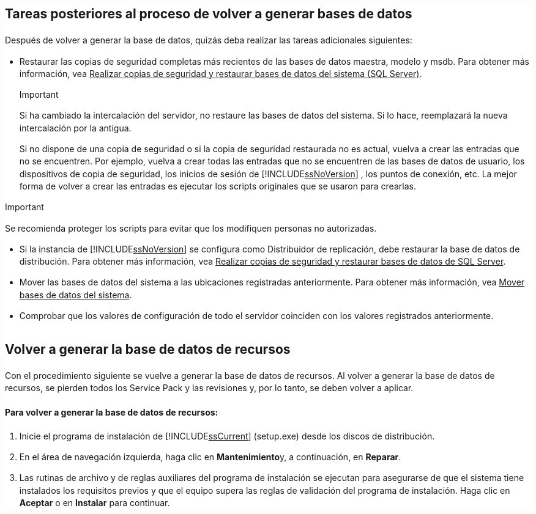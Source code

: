 ## <a name="post-rebuild-tasks"></a>Tareas posteriores al proceso de volver a generar bases de datos  
 Después de volver a generar la base de datos, quizás deba realizar las tareas adicionales siguientes:  
  
-   Restaurar las copias de seguridad completas más recientes de las bases de datos maestra, modelo y msdb. Para obtener más información, vea [Realizar copias de seguridad y restaurar bases de datos del sistema &#40;SQL Server&#41;](../backup-restore/back-up-and-restore-of-system-databases-sql-server.md).  
  
    > [!IMPORTANT]  
    >  Si ha cambiado la intercalación del servidor, no restaure las bases de datos del sistema. Si lo hace, reemplazará la nueva intercalación por la antigua.  
  
     Si no dispone de una copia de seguridad o si la copia de seguridad restaurada no es actual, vuelva a crear las entradas que no se encuentren. Por ejemplo, vuelva a crear todas las entradas que no se encuentren de las bases de datos de usuario, los dispositivos de copia de seguridad, los inicios de sesión de [!INCLUDE[ssNoVersion](../../includes/ssnoversion-md.md)] , los puntos de conexión, etc. La mejor forma de volver a crear las entradas es ejecutar los scripts originales que se usaron para crearlas.  
  
> [!IMPORTANT]  
>  Se recomienda proteger los scripts para evitar que los modifiquen personas no autorizadas.  
  
-   Si la instancia de [!INCLUDE[ssNoVersion](../../includes/ssnoversion-md.md)] se configura como Distribuidor de replicación, debe restaurar la base de datos de distribución. Para obtener más información, vea [Realizar copias de seguridad y restaurar bases de datos de SQL Server](../replication/administration/back-up-and-restore-replicated-databases.md).  
  
-   Mover las bases de datos del sistema a las ubicaciones registradas anteriormente. Para obtener más información, vea [Mover bases de datos del sistema](system-databases.md).  
  
-   Comprobar que los valores de configuración de todo el servidor coinciden con los valores registrados anteriormente.  
  
##  <a name="Resource"></a> Volver a generar la base de datos de recursos  
 Con el procedimiento siguiente se vuelve a generar la base de datos de recursos. Al volver a generar la base de datos de recursos, se pierden todos los Service Pack y las revisiones y, por lo tanto, se deben volver a aplicar.  
  
#### <a name="to-rebuild-the-resource-system-database"></a>Para volver a generar la base de datos de recursos:  
  
1.  Inicie el programa de instalación de [!INCLUDE[ssCurrent](../../includes/sscurrent-md.md)] (setup.exe) desde los discos de distribución.  
  
2.  En el área de navegación izquierda, haga clic en **Mantenimiento**y, a continuación, en **Reparar**.  
  
3.  Las rutinas de archivo y de reglas auxiliares del programa de instalación se ejecutan para asegurarse de que el sistema tiene instalados los requisitos previos y que el equipo supera las reglas de validación del programa de instalación. Haga clic en **Aceptar** o en **Instalar** para continuar.  
  